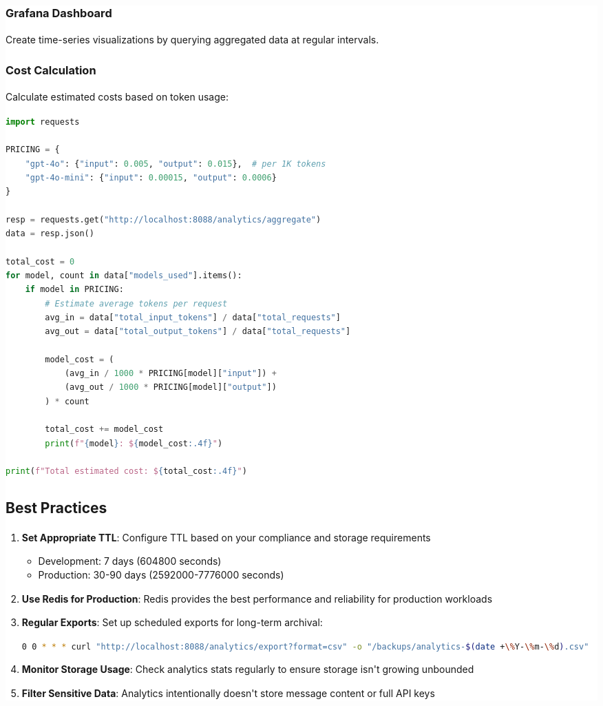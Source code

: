 ### Grafana Dashboard
Create time-series visualizations by querying aggregated data at regular intervals.

### Cost Calculation
Calculate estimated costs based on token usage:
```python
import requests

PRICING = {
    "gpt-4o": {"input": 0.005, "output": 0.015},  # per 1K tokens
    "gpt-4o-mini": {"input": 0.00015, "output": 0.0006}
}

resp = requests.get("http://localhost:8088/analytics/aggregate")
data = resp.json()

total_cost = 0
for model, count in data["models_used"].items():
    if model in PRICING:
        # Estimate average tokens per request
        avg_in = data["total_input_tokens"] / data["total_requests"]
        avg_out = data["total_output_tokens"] / data["total_requests"]
        
        model_cost = (
            (avg_in / 1000 * PRICING[model]["input"]) +
            (avg_out / 1000 * PRICING[model]["output"])
        ) * count
        
        total_cost += model_cost
        print(f"{model}: ${model_cost:.4f}")

print(f"Total estimated cost: ${total_cost:.4f}")
```

## Best Practices

1. **Set Appropriate TTL**: Configure TTL based on your compliance and storage requirements
   - Development: 7 days (604800 seconds)
   - Production: 30-90 days (2592000-7776000 seconds)

2. **Use Redis for Production**: Redis provides the best performance and reliability for production workloads

3. **Regular Exports**: Set up scheduled exports for long-term archival:
   ```bash
   0 0 * * * curl "http://localhost:8088/analytics/export?format=csv" -o "/backups/analytics-$(date +\%Y-\%m-\%d).csv"
   ```

4. **Monitor Storage Usage**: Check analytics stats regularly to ensure storage isn't growing unbounded

5. **Filter Sensitive Data**: Analytics intentionally doesn't store message content or full API keys
